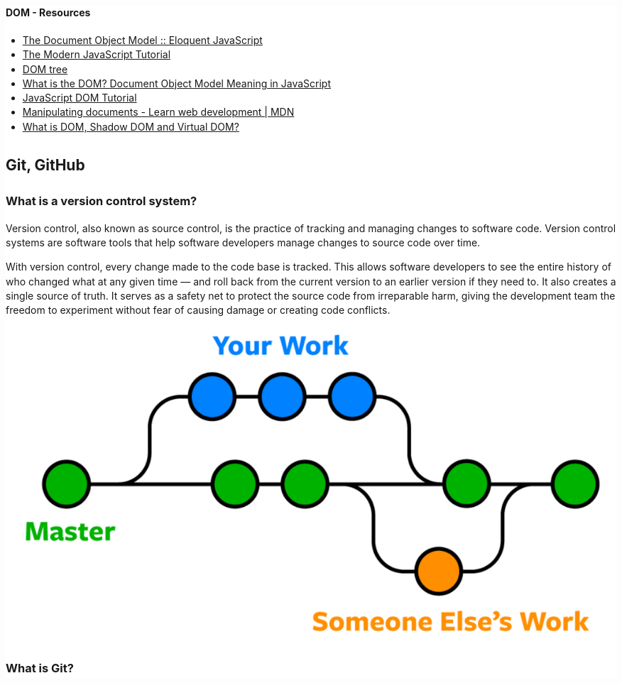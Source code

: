 #### DOM - Resources

- [The Document Object Model :: Eloquent JavaScript](https://eloquentjavascript.net/14_dom.html)
- [The Modern JavaScript Tutorial](https://javascript.info/#tab-2)
- [DOM tree](https://javascript.info/dom-nodes)
- [What is the DOM? Document Object Model Meaning in JavaScript](https://www.freecodecamp.org/news/what-is-the-dom-document-object-model-meaning-in-javascript/)
- [JavaScript DOM Tutorial](https://www.javascripttutorial.net/javascript-dom/)
- [Manipulating documents - Learn web development | MDN](https://developer.mozilla.org/en-US/docs/Learn/JavaScript/Client-side_web_APIs/Manipulating_documents)
- [What is DOM, Shadow DOM and Virtual DOM?](https://www.youtube.com/watch?v=7Tok22qxPzQ)

## Git, GitHub

### What is a version control system?

Version control, also known as source control, is the practice of tracking and managing changes to software code. Version control systems are software tools that help software developers manage changes to source code over time.

With version control, every change made to the code base is tracked. This allows software developers to see the entire history of who changed what at any given time — and roll back from the current version to an earlier version if they need to. It also creates a single source of truth. It serves as a safety net to protect the source code from irreparable harm, giving the development team the freedom to experiment without fear of causing damage or creating code conflicts.

![Version Control System Illustration](./attachments/version-control-system.png)

### What is Git?

